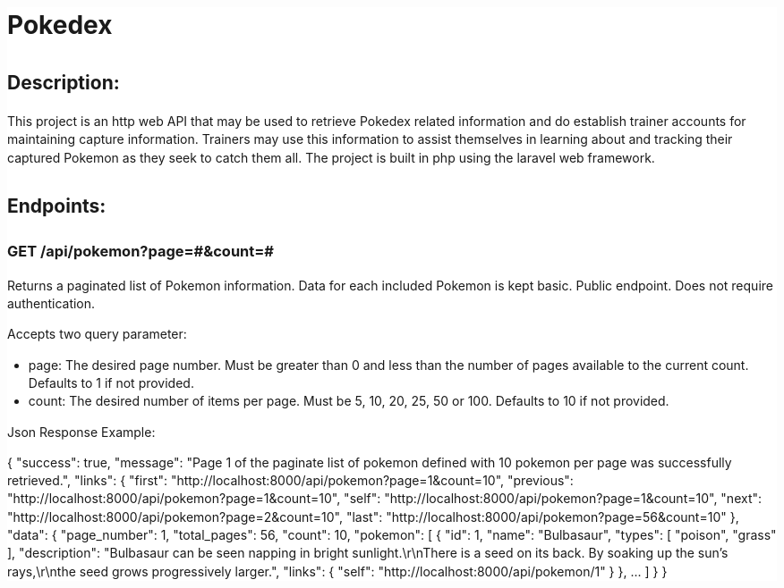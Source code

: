 # Pokedex

## Description:

This project is an http web API that may be used to retrieve Pokedex related information and do establish trainer accounts for maintaining capture information. Trainers may use this information to assist themselves in learning about and tracking their captured Pokemon as they seek to catch them all. The project is built in php using the laravel web framework.

## Endpoints:

### GET /api/pokemon?page=#&count=#
Returns a paginated list of Pokemon information. Data for each included Pokemon is kept basic. Public endpoint. Does not require authentication.

Accepts two query parameter:

- page: The desired page number. Must be greater than 0 and less than the number of pages available to the current count. Defaults to 1 if not provided.
- count: The desired number of items per page.  Must be 5, 10, 20, 25, 50 or 100. Defaults to 10 if not provided.

Json Response Example:

{
    "success": true,
    "message": "Page 1 of the paginate list of pokemon defined with 10 pokemon per page was successfully retrieved.",
    "links": {
        "first": "http://localhost:8000/api/pokemon?page=1&count=10",
        "previous": "http://localhost:8000/api/pokemon?page=1&count=10",
        "self": "http://localhost:8000/api/pokemon?page=1&count=10",
        "next": "http://localhost:8000/api/pokemon?page=2&count=10",
        "last": "http://localhost:8000/api/pokemon?page=56&count=10"
    },
    "data": {
        "page_number": 1,
        "total_pages": 56,
        "count": 10,
        "pokemon": [
            {
                "id": 1,
                "name": "Bulbasaur",
                "types": [
                    "poison",
                    "grass"
                ],
                "description": "Bulbasaur can be seen napping in bright sunlight.\r\nThere is a seed on its back. By soaking up the sun’s rays,\r\nthe seed grows progressively larger.",
                "links": {
                    "self": "http://localhost:8000/api/pokemon/1"
                }
            },
            ...
        ]
    }
}
